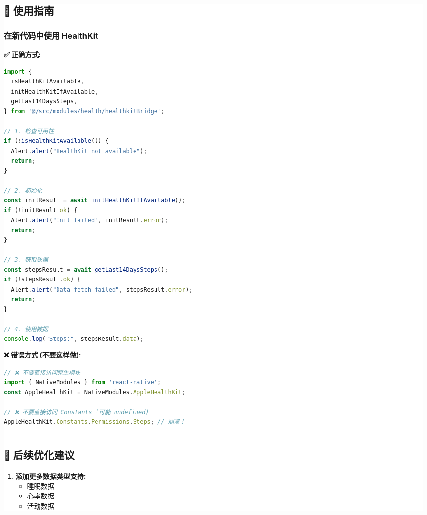 
## 📝 使用指南

### 在新代码中使用 HealthKit

**✅ 正确方式:**
```javascript
import {
  isHealthKitAvailable,
  initHealthKitIfAvailable,
  getLast14DaysSteps,
} from '@/src/modules/health/healthkitBridge';

// 1. 检查可用性
if (!isHealthKitAvailable()) {
  Alert.alert("HealthKit not available");
  return;
}

// 2. 初始化
const initResult = await initHealthKitIfAvailable();
if (!initResult.ok) {
  Alert.alert("Init failed", initResult.error);
  return;
}

// 3. 获取数据
const stepsResult = await getLast14DaysSteps();
if (!stepsResult.ok) {
  Alert.alert("Data fetch failed", stepsResult.error);
  return;
}

// 4. 使用数据
console.log("Steps:", stepsResult.data);
```

**❌ 错误方式 (不要这样做):**
```javascript
// ❌ 不要直接访问原生模块
import { NativeModules } from 'react-native';
const AppleHealthKit = NativeModules.AppleHealthKit;

// ❌ 不要直接访问 Constants (可能 undefined)
AppleHealthKit.Constants.Permissions.Steps; // 崩溃！
```

---

## 🚀 后续优化建议

1. **添加更多数据类型支持:**
   - 睡眠数据
   - 心率数据
   - 活动数据

